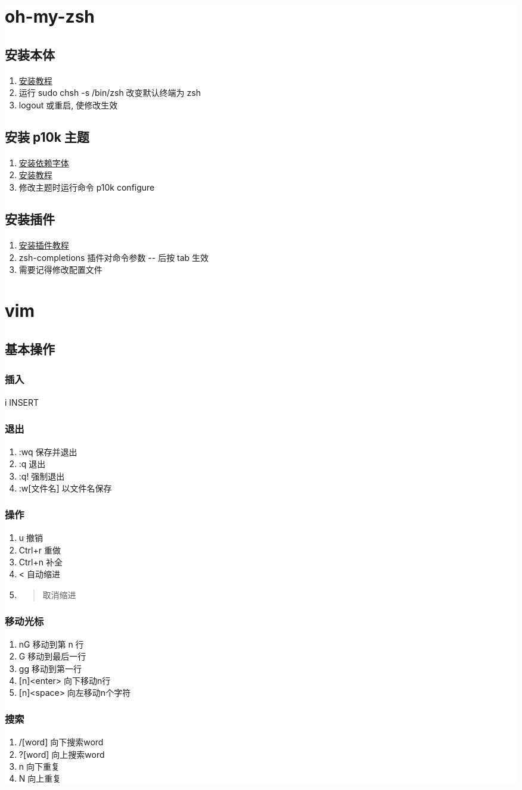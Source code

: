 # oh-my-zsh
## 安装本体
1. [安装教程](https://zhuanlan.zhihu.com/p/35283688)
1. 运行 sudo chsh -s /bin/zsh 改变默认终端为 zsh
1. logout 或重启, 使修改生效

## 安装 p10k 主题
1. [安装依赖字体](https://blog.csdn.net/qq_39785418/article/details/122796861)
1. [安装教程](https://www.cnblogs.com/luoxian1011/p/15854153.html)
1. 修改主题时运行命令 p10k configure

## 安装插件
1. [安装插件教程](https://zhuanlan.zhihu.com/p/454191603)
1. zsh-completions 插件对命令参数 -- 后按 tab 生效
1. 需要记得修改配置文件

# vim
## 基本操作
### 插入
i INSERT
### 退出
1. :wq 保存并退出
2. :q 退出
3. :q! 强制退出
4. :w[文件名] 以文件名保存

### 操作
1. u 撤销
2. Ctrl+r 重做
3. Ctrl+n 补全
4. < 自动缩进
5. > 取消缩进

### 移动光标
1. nG 移动到第 n 行
2. G 移动到最后一行
3. gg 移动到第一行
4. [n]\<enter\> 向下移动n行
5. [n]\<space\> 向左移动n个字符

### 搜索
1. /[word] 向下搜索word
2. ?[word] 向上搜索word
3. n 向下重复
4. N 向上重复
